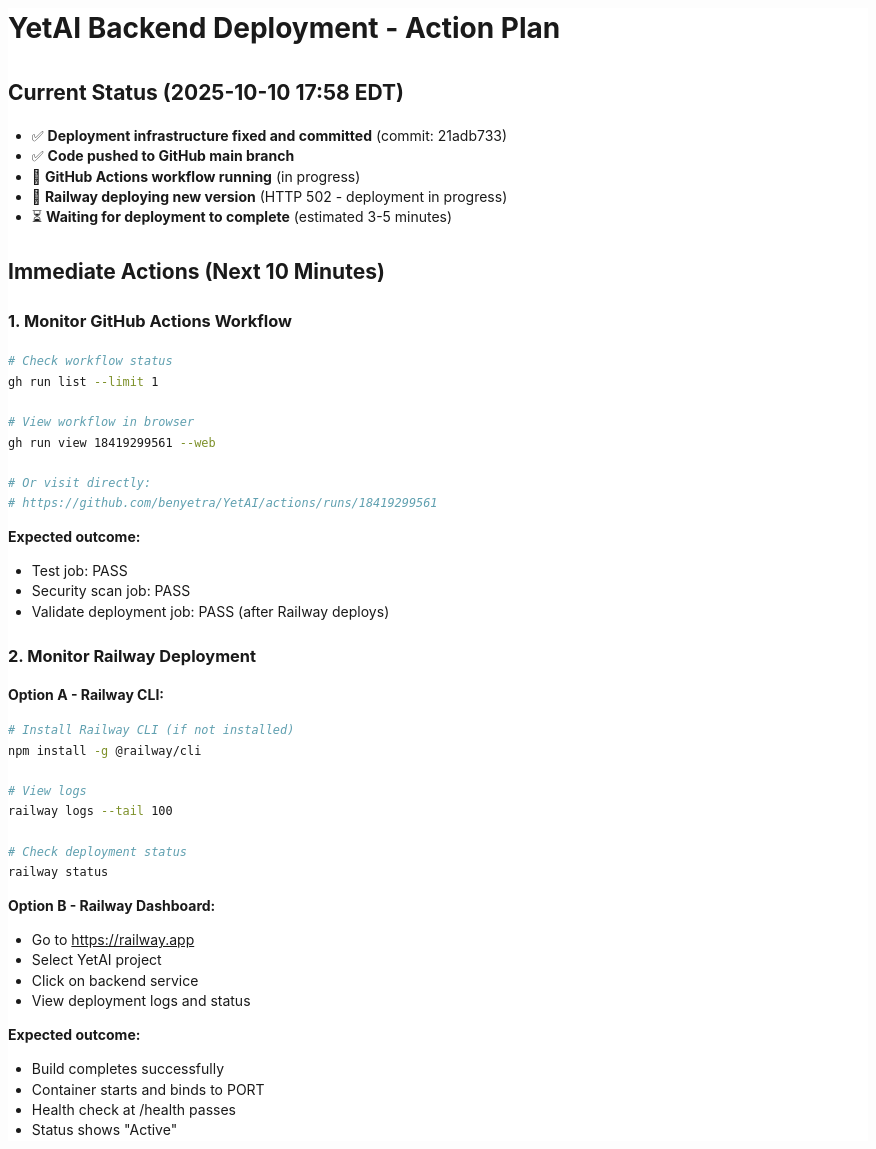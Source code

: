 # YetAI Backend Deployment - Action Plan

## Current Status (2025-10-10 17:58 EDT)

- ✅ **Deployment infrastructure fixed and committed** (commit: 21adb733)
- ✅ **Code pushed to GitHub main branch**
- 🔄 **GitHub Actions workflow running** (in progress)
- 🔄 **Railway deploying new version** (HTTP 502 - deployment in progress)
- ⏳ **Waiting for deployment to complete** (estimated 3-5 minutes)

## Immediate Actions (Next 10 Minutes)

### 1. Monitor GitHub Actions Workflow
```bash
# Check workflow status
gh run list --limit 1

# View workflow in browser
gh run view 18419299561 --web

# Or visit directly:
# https://github.com/benyetra/YetAI/actions/runs/18419299561
```

**Expected outcome:**
- Test job: PASS
- Security scan job: PASS
- Validate deployment job: PASS (after Railway deploys)

### 2. Monitor Railway Deployment

**Option A - Railway CLI:**
```bash
# Install Railway CLI (if not installed)
npm install -g @railway/cli

# View logs
railway logs --tail 100

# Check deployment status
railway status
```

**Option B - Railway Dashboard:**
- Go to https://railway.app
- Select YetAI project
- Click on backend service
- View deployment logs and status

**Expected outcome:**
- Build completes successfully
- Container starts and binds to PORT
- Health check at /health passes
- Status shows "Active"
